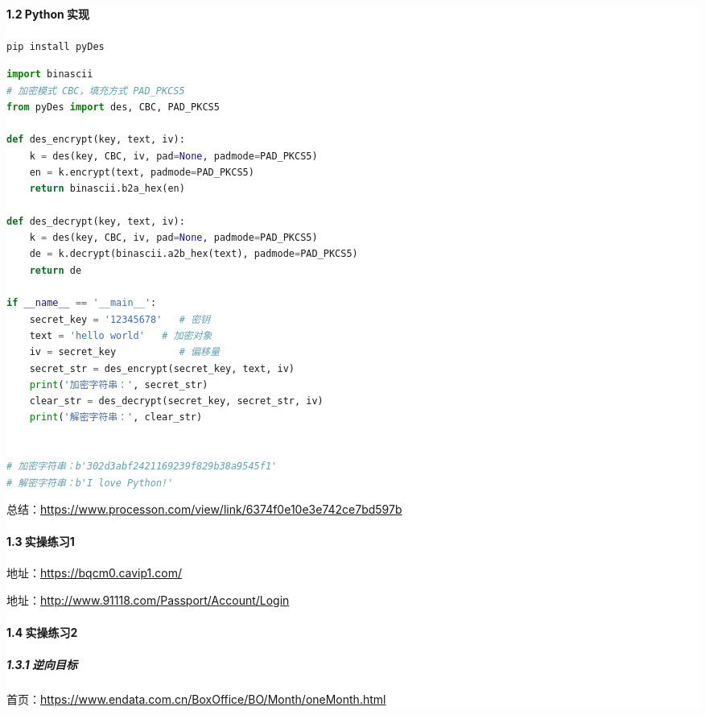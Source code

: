 ```JavaScript
```



#### 1.2 Python 实现

```python
pip install pyDes
```



```python
import binascii
# 加密模式 CBC，填充方式 PAD_PKCS5
from pyDes import des, CBC, PAD_PKCS5

def des_encrypt(key, text, iv):
    k = des(key, CBC, iv, pad=None, padmode=PAD_PKCS5)
    en = k.encrypt(text, padmode=PAD_PKCS5)
    return binascii.b2a_hex(en)

def des_decrypt(key, text, iv):
    k = des(key, CBC, iv, pad=None, padmode=PAD_PKCS5)
    de = k.decrypt(binascii.a2b_hex(text), padmode=PAD_PKCS5)
    return de

if __name__ == '__main__':
    secret_key = '12345678'   # 密钥
    text = 'hello world'   # 加密对象
    iv = secret_key           # 偏移量
    secret_str = des_encrypt(secret_key, text, iv)
    print('加密字符串：', secret_str)
    clear_str = des_decrypt(secret_key, secret_str, iv)
    print('解密字符串：', clear_str)


# 加密字符串：b'302d3abf2421169239f829b38a9545f1'
# 解密字符串：b'I love Python!'
```

总结：https://www.processon.com/view/link/6374f0e10e3e742ce7bd597b



#### 1.3 实操练习1

地址：https://bqcm0.cavip1.com/

地址：http://www.91118.com/Passport/Account/Login



#### 1.4 实操练习2

##### 1.3.1 逆向目标

首页：https://www.endata.com.cn/BoxOffice/BO/Month/oneMonth.html
